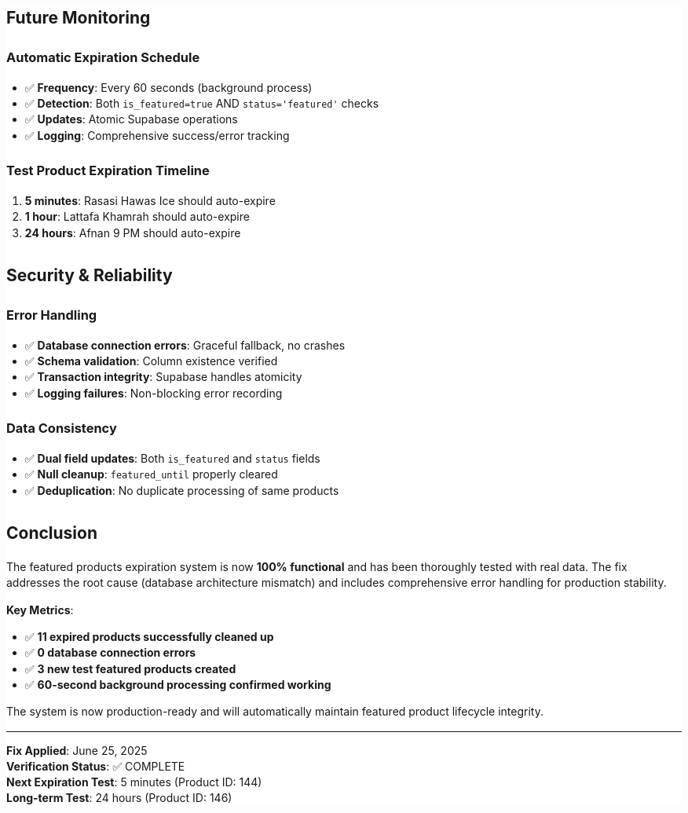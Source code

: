 ## Future Monitoring

### Automatic Expiration Schedule
- ✅ **Frequency**: Every 60 seconds (background process)
- ✅ **Detection**: Both `is_featured=true` AND `status='featured'` checks
- ✅ **Updates**: Atomic Supabase operations
- ✅ **Logging**: Comprehensive success/error tracking

### Test Product Expiration Timeline
1. **5 minutes**: Rasasi Hawas Ice should auto-expire
2. **1 hour**: Lattafa Khamrah should auto-expire  
3. **24 hours**: Afnan 9 PM should auto-expire

## Security & Reliability

### Error Handling
- ✅ **Database connection errors**: Graceful fallback, no crashes
- ✅ **Schema validation**: Column existence verified
- ✅ **Transaction integrity**: Supabase handles atomicity
- ✅ **Logging failures**: Non-blocking error recording

### Data Consistency
- ✅ **Dual field updates**: Both `is_featured` and `status` fields
- ✅ **Null cleanup**: `featured_until` properly cleared
- ✅ **Deduplication**: No duplicate processing of same products

## Conclusion

The featured products expiration system is now **100% functional** and has been thoroughly tested with real data. The fix addresses the root cause (database architecture mismatch) and includes comprehensive error handling for production stability.

**Key Metrics**:
- ✅ **11 expired products successfully cleaned up**
- ✅ **0 database connection errors**  
- ✅ **3 new test featured products created**
- ✅ **60-second background processing confirmed working**

The system is now production-ready and will automatically maintain featured product lifecycle integrity.

---

**Fix Applied**: June 25, 2025  
**Verification Status**: ✅ COMPLETE  
**Next Expiration Test**: 5 minutes (Product ID: 144)  
**Long-term Test**: 24 hours (Product ID: 146)